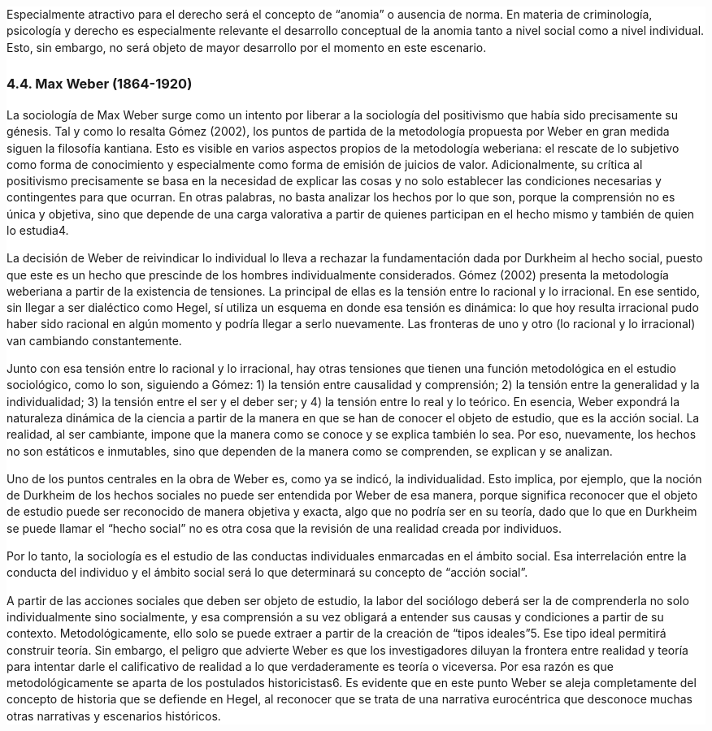 Especialmente atractivo para el derecho será el concepto de “anomia” o ausencia de norma. En materia de criminología, psicología y derecho es especialmente relevante el desarrollo conceptual de la anomia tanto a nivel social como a nivel individual. Esto, sin embargo, no será objeto de mayor desarrollo por el momento en este escenario.

### 4.4. Max Weber (1864-1920)

La sociología de Max Weber surge como un intento por liberar a la sociología del positivismo que había sido precisamente su génesis. Tal y como lo resalta Gómez (2002), los puntos de partida de la metodología propuesta por Weber en gran medida siguen la filosofía kantiana. Esto es visible en varios aspectos propios de la metodología weberiana: el rescate de lo subjetivo como forma de conocimiento y especialmente como forma de emisión de juicios de valor. Adicionalmente, su crítica al positivismo precisamente se basa en la necesidad de explicar las cosas y no solo establecer las condiciones necesarias y contingentes para que ocurran. En otras palabras, no basta analizar los hechos por lo que son, porque la comprensión no es única y objetiva, sino que depende de una carga valorativa a partir de quienes participan en el hecho mismo y también de quien lo estudia4.

La decisión de Weber de reivindicar lo individual lo lleva a rechazar la fundamentación dada por Durkheim al hecho social, puesto que este es un hecho que prescinde de los hombres individualmente considerados. Gómez (2002) presenta la metodología weberiana a partir de la existencia de tensiones. La principal de ellas es la tensión entre lo racional y lo irracional. En ese sentido, sin llegar a ser dialéctico como Hegel, sí utiliza un esquema en donde esa tensión es dinámica: lo que hoy resulta irracional pudo haber sido racional en algún momento y podría llegar a serlo nuevamente. Las fronteras de uno y otro (lo racional y lo irracional) van cambiando constantemente.

Junto con esa tensión entre lo racional y lo irracional, hay otras tensiones que tienen una función metodológica en el estudio sociológico, como lo son, siguiendo a Gómez: 1) la tensión entre causalidad y comprensión; 2) la tensión entre la generalidad y la individualidad; 3) la tensión entre el ser y el deber ser; y 4) la tensión entre lo real y lo teórico. En esencia, Weber expondrá la naturaleza dinámica de la ciencia a partir de la manera en que se han de conocer el objeto de estudio, que es la acción social. La realidad, al ser cambiante, impone que la manera como se conoce y se explica también lo sea. Por eso, nuevamente, los hechos no son estáticos e inmutables, sino que dependen de la manera como se comprenden, se explican y se analizan.

Uno de los puntos centrales en la obra de Weber es, como ya se indicó, la individualidad. Esto implica, por ejemplo, que la noción de Durkheim de los hechos sociales no puede ser entendida por Weber de esa manera, porque significa reconocer que el objeto de estudio puede ser reconocido de manera objetiva y exacta, algo que no podría ser en su teoría, dado que lo que en Durkheim se puede llamar el “hecho social” no es otra cosa que la revisión de una realidad creada por individuos. 

Por lo tanto, la sociología es el estudio de las conductas individuales enmarcadas en el ámbito social. Esa 
interrelación entre la conducta del individuo y el ámbito social será lo que determinará su concepto de 
“acción social”.

A partir de las acciones sociales que deben ser objeto de estudio, la labor del sociólogo deberá ser la de comprenderla no solo individualmente sino socialmente, y esa comprensión a su vez obligará a entender sus causas y condiciones a partir de su contexto. Metodológicamente, ello solo se puede extraer a partir de la creación de “tipos ideales”5. Ese tipo ideal permitirá construir teoría. Sin embargo, el peligro que advierte Weber es que los investigadores diluyan la frontera entre realidad y teoría para intentar darle el calificativo de realidad a lo que verdaderamente es teoría o viceversa. Por esa razón es que metodológicamente se aparta de los postulados historicistas6. Es evidente que en este punto Weber se aleja completamente del concepto de historia que se defiende en Hegel, al reconocer que se trata de una narrativa eurocéntrica que desconoce muchas otras narrativas y escenarios históricos.
